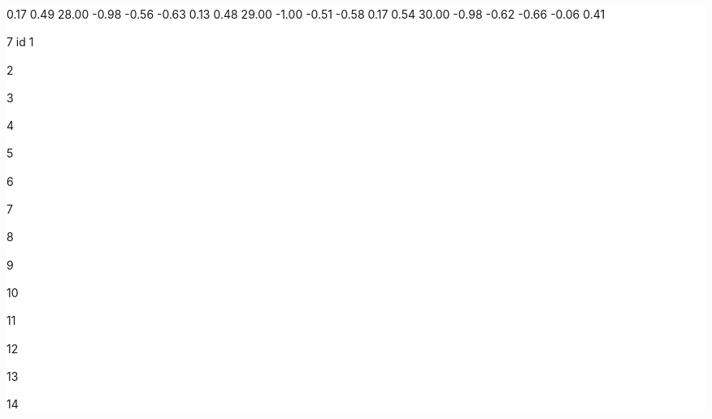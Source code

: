  0.17
0.49
28.00
-0.98
-0.56
-0.63
 0.13
0.48
29.00
-1.00
-0.51
-0.58
 0.17
0.54
30.00
-0.98
-0.62
-0.66
-0.06
0.41

7
id
 1


 2


 3


 4


 5


 6


 7


 8


 9


10


11


12


13


14
